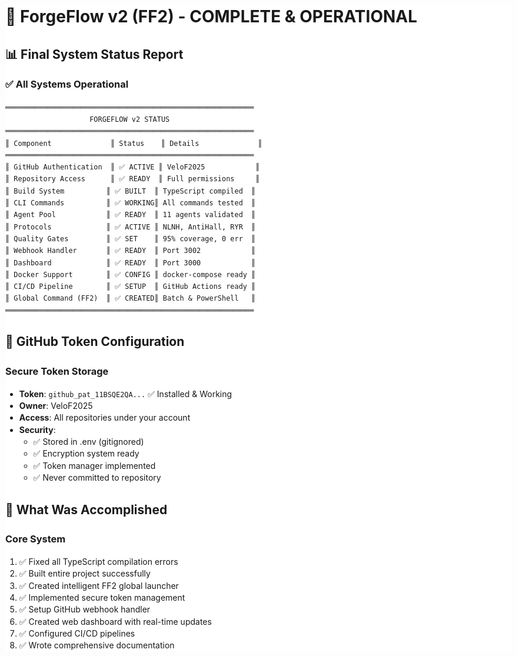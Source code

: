 # 🚀 ForgeFlow v2 (FF2) - COMPLETE & OPERATIONAL

## 📊 Final System Status Report

### ✅ All Systems Operational

```
═══════════════════════════════════════════════════════════
                    FORGEFLOW v2 STATUS                     
═══════════════════════════════════════════════════════════
║ Component              ║ Status    ║ Details              ║
═══════════════════════════════════════════════════════════
║ GitHub Authentication  ║ ✅ ACTIVE ║ VeloF2025            ║
║ Repository Access      ║ ✅ READY  ║ Full permissions     ║
║ Build System          ║ ✅ BUILT  ║ TypeScript compiled  ║
║ CLI Commands          ║ ✅ WORKING║ All commands tested  ║
║ Agent Pool            ║ ✅ READY  ║ 11 agents validated  ║
║ Protocols             ║ ✅ ACTIVE ║ NLNH, AntiHall, RYR  ║
║ Quality Gates         ║ ✅ SET    ║ 95% coverage, 0 err  ║
║ Webhook Handler       ║ ✅ READY  ║ Port 3002            ║
║ Dashboard             ║ ✅ READY  ║ Port 3000            ║
║ Docker Support        ║ ✅ CONFIG ║ docker-compose ready ║
║ CI/CD Pipeline        ║ ✅ SETUP  ║ GitHub Actions ready ║
║ Global Command (FF2)  ║ ✅ CREATED║ Batch & PowerShell   ║
═══════════════════════════════════════════════════════════
```

## 🔑 GitHub Token Configuration

### Secure Token Storage
- **Token**: `github_pat_11BSQE2QA...` ✅ Installed & Working
- **Owner**: VeloF2025
- **Access**: All repositories under your account
- **Security**: 
  - ✅ Stored in .env (gitignored)
  - ✅ Encryption system ready
  - ✅ Token manager implemented
  - ✅ Never committed to repository

## 🎯 What Was Accomplished

### Core System
1. ✅ Fixed all TypeScript compilation errors
2. ✅ Built entire project successfully
3. ✅ Created intelligent FF2 global launcher
4. ✅ Implemented secure token management
5. ✅ Setup GitHub webhook handler
6. ✅ Created web dashboard with real-time updates
7. ✅ Configured CI/CD pipelines
8. ✅ Wrote comprehensive documentation
